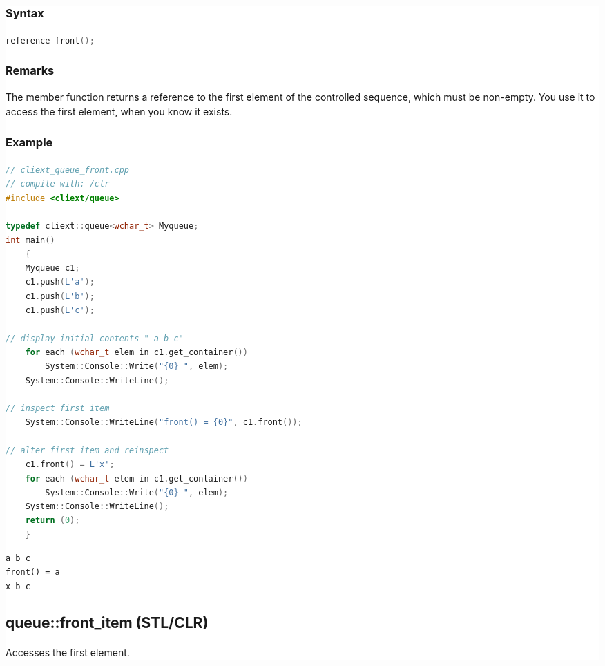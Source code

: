 ### Syntax

```cpp
reference front();
```

### Remarks

The member function returns a reference to the first element of the controlled sequence, which must be non-empty. You use it to access the first element, when you know it exists.

### Example

```cpp
// cliext_queue_front.cpp
// compile with: /clr
#include <cliext/queue>

typedef cliext::queue<wchar_t> Myqueue;
int main()
    {
    Myqueue c1;
    c1.push(L'a');
    c1.push(L'b');
    c1.push(L'c');

// display initial contents " a b c"
    for each (wchar_t elem in c1.get_container())
        System::Console::Write("{0} ", elem);
    System::Console::WriteLine();

// inspect first item
    System::Console::WriteLine("front() = {0}", c1.front());

// alter first item and reinspect
    c1.front() = L'x';
    for each (wchar_t elem in c1.get_container())
        System::Console::Write("{0} ", elem);
    System::Console::WriteLine();
    return (0);
    }
```

```Output
a b c
front() = a
x b c
```

## <a name="front_item"></a> queue::front_item (STL/CLR)

Accesses the first element.
